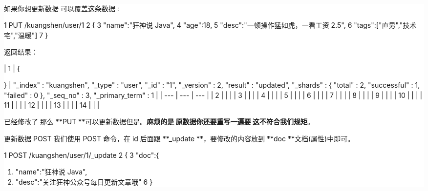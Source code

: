 如果你想更新数据 可以覆盖这条数据 :

1 PUT /kuangshen/user/1 2 {
3 "name":"狂神说 Java",
4 "age":18,
5 "desc":"一顿操作猛如虎，一看工资 2.5", 6 "tags":["直男","技术宅","温暖"]
7 }

返回结果：

| 1 | {

} |
"\_index" : "kuangshen", "\_type" : "user",
"\_id" : "1",
"\_version" : 2, "result" : "updated", "\_shards" : {
"total" : 2,
"successful" : 1,
"failed" : 0
},
"\_seq_no" : 3,
"\_primary_term" : 1 |
| --- | --- | --- |
| 2 | | |
| 3 | | |
| 4 | | |
| 5 | | |
| 6 | | |
| 7 | | |
| 8 | | |
| 9 | | |
| 10 | | |
| 11 | | |
| 12 | | |
| 13 | | |
| 14 | | |

已经修改了 那么 **PUT **可以更新数据但是。**麻烦的是 原数据你还要重写一遍要 这不符合我们规矩**。

更新数据 POST
我们使用 POST 命令，在 id 后面跟 **\_update **，要修改的内容放到 **doc **文档(属性)中即可。

1 POST /kuangshen/user/1/\_update 2 {
3 "doc":{

1. "name":"狂神说 Java",
1. "desc":"关注狂神公众号每日更新文章哦" 6 }
